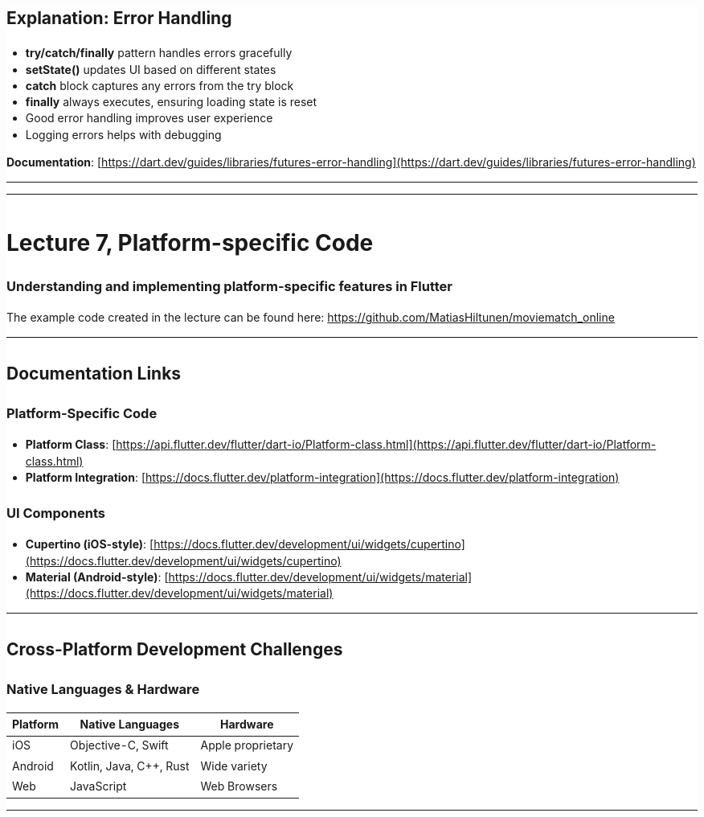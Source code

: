 
## Explanation: Error Handling

- **try/catch/finally** pattern handles errors gracefully
- **setState()** updates UI based on different states
- **catch** block captures any errors from the try block
- **finally** always executes, ensuring loading state is reset
- Good error handling improves user experience
- Logging errors helps with debugging

**Documentation**: [https://dart.dev/guides/libraries/futures-error-handling](https://dart.dev/guides/libraries/futures-error-handling)

---

---

# Lecture 7, Platform-specific Code

### Understanding and implementing platform-specific features in Flutter

The example code created in the lecture can be found here: https://github.com/MatiasHiltunen/moviematch_online


---

## Documentation Links

### Platform-Specific Code
- **Platform Class**: [https://api.flutter.dev/flutter/dart-io/Platform-class.html](https://api.flutter.dev/flutter/dart-io/Platform-class.html)
- **Platform Integration**: [https://docs.flutter.dev/platform-integration](https://docs.flutter.dev/platform-integration)

### UI Components
- **Cupertino (iOS-style)**: [https://docs.flutter.dev/development/ui/widgets/cupertino](https://docs.flutter.dev/development/ui/widgets/cupertino)
- **Material (Android-style)**: [https://docs.flutter.dev/development/ui/widgets/material](https://docs.flutter.dev/development/ui/widgets/material)

---

## Cross-Platform Development Challenges

### Native Languages & Hardware

| Platform | Native Languages | Hardware |
|----------|-----------------|-----------|
| iOS | Objective-C, Swift | Apple proprietary |
| Android | Kotlin, Java, C++, Rust | Wide variety |
| Web | JavaScript | Web Browsers |

---